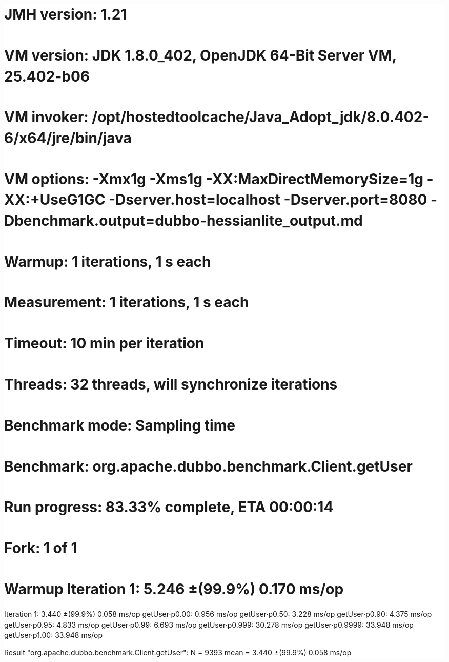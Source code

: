 # JMH version: 1.21
# VM version: JDK 1.8.0_402, OpenJDK 64-Bit Server VM, 25.402-b06
# VM invoker: /opt/hostedtoolcache/Java_Adopt_jdk/8.0.402-6/x64/jre/bin/java
# VM options: -Xmx1g -Xms1g -XX:MaxDirectMemorySize=1g -XX:+UseG1GC -Dserver.host=localhost -Dserver.port=8080 -Dbenchmark.output=dubbo-hessianlite_output.md
# Warmup: 1 iterations, 1 s each
# Measurement: 1 iterations, 1 s each
# Timeout: 10 min per iteration
# Threads: 32 threads, will synchronize iterations
# Benchmark mode: Sampling time
# Benchmark: org.apache.dubbo.benchmark.Client.getUser

# Run progress: 83.33% complete, ETA 00:00:14
# Fork: 1 of 1
# Warmup Iteration   1: 5.246 ±(99.9%) 0.170 ms/op
Iteration   1: 3.440 ±(99.9%) 0.058 ms/op
                 getUser·p0.00:   0.956 ms/op
                 getUser·p0.50:   3.228 ms/op
                 getUser·p0.90:   4.375 ms/op
                 getUser·p0.95:   4.833 ms/op
                 getUser·p0.99:   6.693 ms/op
                 getUser·p0.999:  30.278 ms/op
                 getUser·p0.9999: 33.948 ms/op
                 getUser·p1.00:   33.948 ms/op



Result "org.apache.dubbo.benchmark.Client.getUser":
  N = 9393
  mean =      3.440 ±(99.9%) 0.058 ms/op
